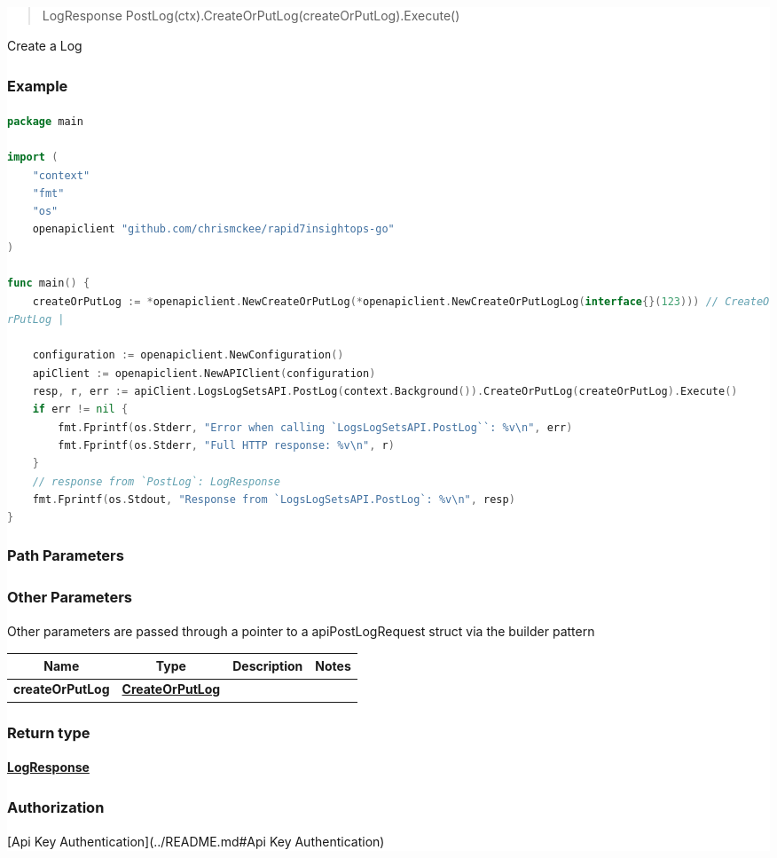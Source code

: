 > LogResponse PostLog(ctx).CreateOrPutLog(createOrPutLog).Execute()

Create a Log



### Example

```go
package main

import (
	"context"
	"fmt"
	"os"
	openapiclient "github.com/chrismckee/rapid7insightops-go"
)

func main() {
	createOrPutLog := *openapiclient.NewCreateOrPutLog(*openapiclient.NewCreateOrPutLogLog(interface{}(123))) // CreateOrPutLog | 

	configuration := openapiclient.NewConfiguration()
	apiClient := openapiclient.NewAPIClient(configuration)
	resp, r, err := apiClient.LogsLogSetsAPI.PostLog(context.Background()).CreateOrPutLog(createOrPutLog).Execute()
	if err != nil {
		fmt.Fprintf(os.Stderr, "Error when calling `LogsLogSetsAPI.PostLog``: %v\n", err)
		fmt.Fprintf(os.Stderr, "Full HTTP response: %v\n", r)
	}
	// response from `PostLog`: LogResponse
	fmt.Fprintf(os.Stdout, "Response from `LogsLogSetsAPI.PostLog`: %v\n", resp)
}
```

### Path Parameters



### Other Parameters

Other parameters are passed through a pointer to a apiPostLogRequest struct via the builder pattern


Name | Type | Description  | Notes
------------- | ------------- | ------------- | -------------
 **createOrPutLog** | [**CreateOrPutLog**](CreateOrPutLog.md) |  | 

### Return type

[**LogResponse**](LogResponse.md)

### Authorization

[Api Key Authentication](../README.md#Api Key Authentication)

